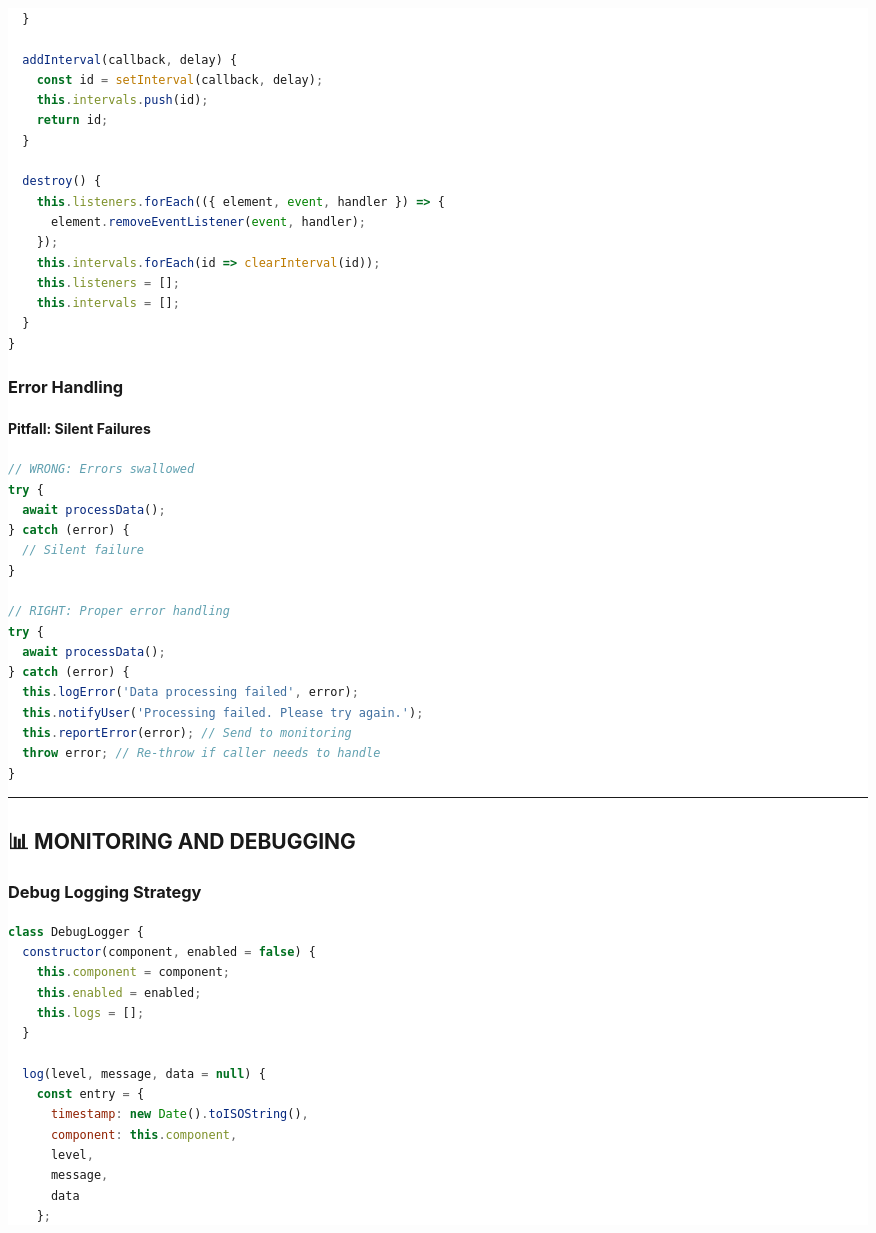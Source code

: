 ```javascript
  }
  
  addInterval(callback, delay) {
    const id = setInterval(callback, delay);
    this.intervals.push(id);
    return id;
  }
  
  destroy() {
    this.listeners.forEach(({ element, event, handler }) => {
      element.removeEventListener(event, handler);
    });
    this.intervals.forEach(id => clearInterval(id));
    this.listeners = [];
    this.intervals = [];
  }
}
```

### **Error Handling**

#### **Pitfall: Silent Failures**
```javascript
// WRONG: Errors swallowed
try {
  await processData();
} catch (error) {
  // Silent failure
}

// RIGHT: Proper error handling
try {
  await processData();
} catch (error) {
  this.logError('Data processing failed', error);
  this.notifyUser('Processing failed. Please try again.');
  this.reportError(error); // Send to monitoring
  throw error; // Re-throw if caller needs to handle
}
```

---

## 📊 **MONITORING AND DEBUGGING**

### **Debug Logging Strategy**

```javascript
class DebugLogger {
  constructor(component, enabled = false) {
    this.component = component;
    this.enabled = enabled;
    this.logs = [];
  }
  
  log(level, message, data = null) {
    const entry = {
      timestamp: new Date().toISOString(),
      component: this.component,
      level,
      message,
      data
    };
```